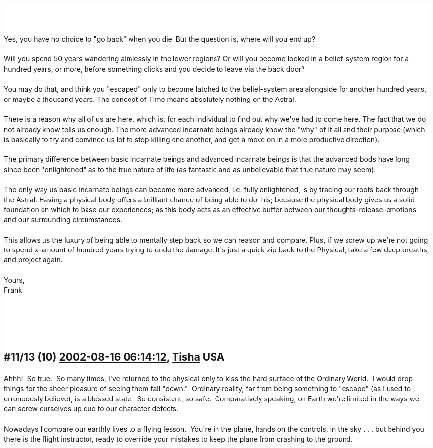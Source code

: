 <br>
<br>
<br>
Yes, you have no choice to "go back" when you die. But the question is, where will you end up?
<br>
<br>
Will you spend 50 years wandering aimlessly in the lower regions? Or will you become locked in a belief-system region for a hundred years, or more, before something clicks and you decide to leave via the back door?
<br>
<br>
You may do that, and think you "escaped" only to become latched to the belief-system area alongside for another hundred years, or maybe a thousand years. The concept of Time means absolutely nothing on the Astral.
<br>
<br>
There is a reason why all of us are here, which is, for each individual to find out why we've had to come here. The fact that we do not already know tells us enough. The more advanced incarnate beings already know the "why" of it all and their purpose (which is basically to try and convince us lot to stop killing one another, and get a move on in a more productive direction).
<br>
<br>
The primary difference between basic incarnate beings and advanced incarnate beings is that the advanced bods have long since been "enlightened" as to the true nature of life (as fantastic and as unbelievable that true nature may seem).
<br>
<br>
The only way us basic incarnate beings can become more advanced, i.e. fully enlightened, is by tracing our roots back through the Astral. Having a physical body offers a brilliant chance of being able to do this; because the physical body gives us a solid foundation on which to base our experiences; as this body acts as an effective buffer between our thoughts-release-emotions and our surrounding circumstances.
<br>
<br>
This allows us the luxury of being able to mentally step back so we can reason and compare. Plus, if we screw up we're not going to spend x-amount of hundred years trying to undo the damage. It's just a quick zip back to the Physical, take a few deep breaths, and project again.
<br>
<br>
Yours,
<br>
Frank
<br>
<br>
<br>
<br>
<br>
</section>

## \#11/13 (10) [2002-08-16 06:14:12](https://www.astralpulse.com/forums/index.php?msg=10672), [Tisha](https://www.astralpulse.com/forums/profile/?u=594) USA ##
<section>
Ahhh!  So true.  So many times, I've returned to the physical only to kiss the hard surface of the Ordinary World.  I would drop things for the sheer pleasure of seeing them fall "down."  Ordinary reality, far from being something to "escape" (as I used to erroneously believe), is a blessed state.  So consistent, so safe.  Comparatively speaking, on Earth we're limited in the ways we can screw ourselves up due to our character defects.
<br>
<br>
Nowadays I compare our earthly lives to a flying lesson.  You're in the plane, hands on the controls, in the sky . . . but behind you there is the flight instructor, ready to override your mistakes to keep the plane from crashing to the ground.